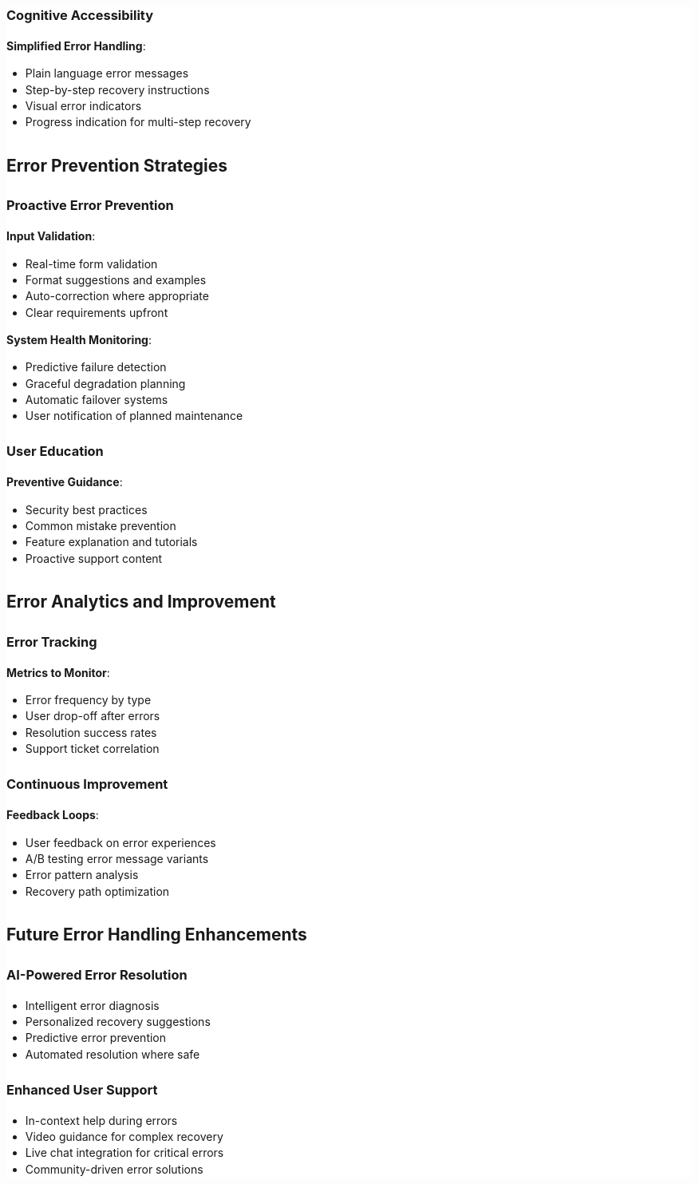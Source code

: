 ### Cognitive Accessibility
**Simplified Error Handling**:
- Plain language error messages
- Step-by-step recovery instructions
- Visual error indicators
- Progress indication for multi-step recovery

## Error Prevention Strategies

### Proactive Error Prevention
**Input Validation**:
- Real-time form validation
- Format suggestions and examples
- Auto-correction where appropriate
- Clear requirements upfront

**System Health Monitoring**:
- Predictive failure detection
- Graceful degradation planning
- Automatic failover systems
- User notification of planned maintenance

### User Education
**Preventive Guidance**:
- Security best practices
- Common mistake prevention
- Feature explanation and tutorials
- Proactive support content

## Error Analytics and Improvement

### Error Tracking
**Metrics to Monitor**:
- Error frequency by type
- User drop-off after errors
- Resolution success rates
- Support ticket correlation

### Continuous Improvement
**Feedback Loops**:
- User feedback on error experiences
- A/B testing error message variants
- Error pattern analysis
- Recovery path optimization

## Future Error Handling Enhancements

### AI-Powered Error Resolution
- Intelligent error diagnosis
- Personalized recovery suggestions
- Predictive error prevention
- Automated resolution where safe

### Enhanced User Support
- In-context help during errors
- Video guidance for complex recovery
- Live chat integration for critical errors
- Community-driven error solutions